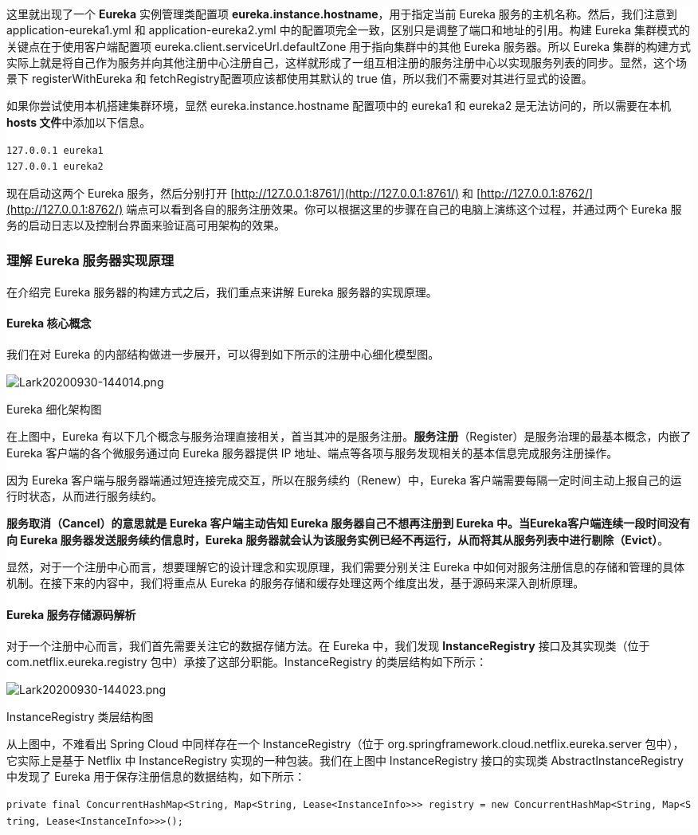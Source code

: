 这里就出现了一个 **Eureka** 实例管理类配置项 **eureka.instance.hostname**，用于指定当前 Eureka 服务的主机名称。然后，我们注意到 application-eureka1.yml 和 application-eureka2.yml 中的配置项完全一致，区别只是调整了端口和地址的引用。构建 Eureka 集群模式的关键点在于使用客户端配置项 eureka.client.serviceUrl.defaultZone 用于指向集群中的其他 Eureka 服务器。所以 Eureka 集群的构建方式实际上就是将自己作为服务并向其他注册中心注册自己，这样就形成了一组互相注册的服务注册中心以实现服务列表的同步。显然，这个场景下 registerWithEureka 和 fetchRegistry配置项应该都使用其默认的 true 值，所以我们不需要对其进行显式的设置。

如果你尝试使用本机搭建集群环境，显然 eureka.instance.hostname 配置项中的 eureka1 和 eureka2 是无法访问的，所以需要在本机**hosts 文件**中添加以下信息。

```
127.0.0.1 eureka1
127.0.0.1 eureka2
```

现在启动这两个 Eureka 服务，然后分别打开 [http://127.0.0.1:8761/](http://127.0.0.1:8761/) 和 [http://127.0.0.1:8762/](http://127.0.0.1:8762/) 端点可以看到各自的服务注册效果。你可以根据这里的步骤在自己的电脑上演练这个过程，并通过两个 Eureka 服务的启动日志以及控制台界面来验证高可用架构的效果。

### 理解 Eureka 服务器实现原理

在介绍完 Eureka 服务器的构建方式之后，我们重点来讲解 Eureka 服务器的实现原理。

#### Eureka 核心概念

我们在对 Eureka 的内部结构做进一步展开，可以得到如下所示的注册中心细化模型图。

![Lark20200930-144014.png](https://s0.lgstatic.com/i/image/M00/5A/32/CgqCHl90KMWAEA43AAA7V0eIhi4533.png)

Eureka 细化架构图

在上图中，Eureka 有以下几个概念与服务治理直接相关，首当其冲的是服务注册。**服务注册**（Register）是服务治理的最基本概念，内嵌了 Eureka 客户端的各个微服务通过向 Eureka 服务器提供 IP 地址、端点等各项与服务发现相关的基本信息完成服务注册操作。

因为 Eureka 客户端与服务器端通过短连接完成交互，所以在服务续约（Renew）中，Eureka 客户端需要每隔一定时间主动上报自己的运行时状态，从而进行服务续约。

**服务取消（Cancel）**的意思就是 Eureka 客户端主动告知 Eureka 服务器自己不想再注册到 Eureka 中。当Eureka客户端连续一段时间没有向 Eureka 服务器发送服务续约信息时，Eureka 服务器就会认为该服务实例已经不再运行，从而将其从服务列表中进行**剔除（Evict）**。

显然，对于一个注册中心而言，想要理解它的设计理念和实现原理，我们需要分别关注 Eureka 中如何对服务注册信息的存储和管理的具体机制。在接下来的内容中，我们将重点从 Eureka 的服务存储和缓存处理这两个维度出发，基于源码来深入剖析原理。

#### Eureka 服务存储源码解析

对于一个注册中心而言，我们首先需要关注它的数据存储方法。在 Eureka 中，我们发现 **InstanceRegistry** 接口及其实现类（位于 com.netflix.eureka.registry 包中）承接了这部分职能。InstanceRegistry 的类层结构如下所示：

![Lark20200930-144023.png](https://s0.lgstatic.com/i/image/M00/5A/27/Ciqc1F90KO2AYINVAANgSO1J2Fs541.png)

InstanceRegistry 类层结构图

从上图中，不难看出 Spring Cloud 中同样存在一个 InstanceRegistry（位于 org.springframework.cloud.netflix.eureka.server 包中），它实际上是基于 Netflix 中 InstanceRegistry 实现的一种包装。我们在上图中 InstanceRegistry 接口的实现类 AbstractInstanceRegistry 中发现了 Eureka 用于保存注册信息的数据结构，如下所示：

```
private final ConcurrentHashMap<String, Map<String, Lease<InstanceInfo>>> registry = new ConcurrentHashMap<String, Map<String, Lease<InstanceInfo>>>();
```
